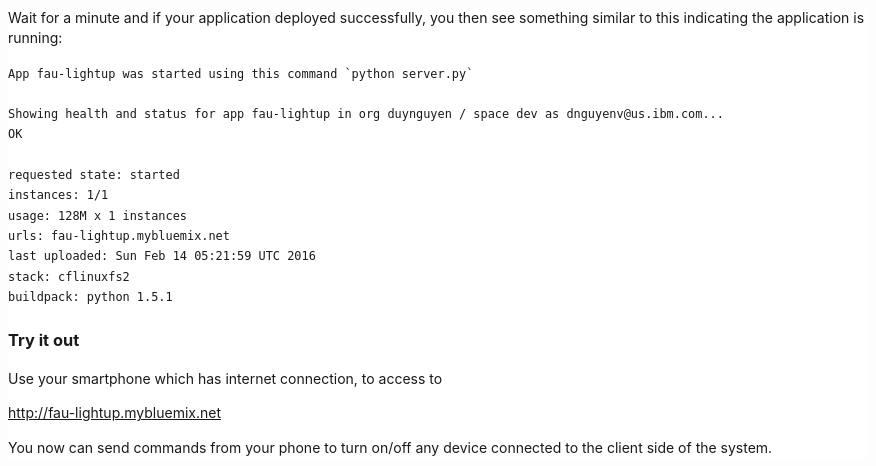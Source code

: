 Wait for a minute and if your application deployed successfully, you then see something similar to this indicating the application is running:

```
App fau-lightup was started using this command `python server.py`

Showing health and status for app fau-lightup in org duynguyen / space dev as dnguyenv@us.ibm.com...
OK

requested state: started
instances: 1/1
usage: 128M x 1 instances
urls: fau-lightup.mybluemix.net
last uploaded: Sun Feb 14 05:21:59 UTC 2016
stack: cflinuxfs2
buildpack: python 1.5.1
```

### Try it out

Use your smartphone which has internet connection, to access to

http://fau-lightup.mybluemix.net

You now can send commands from your phone to turn on/off any device connected to the client side of the system.

